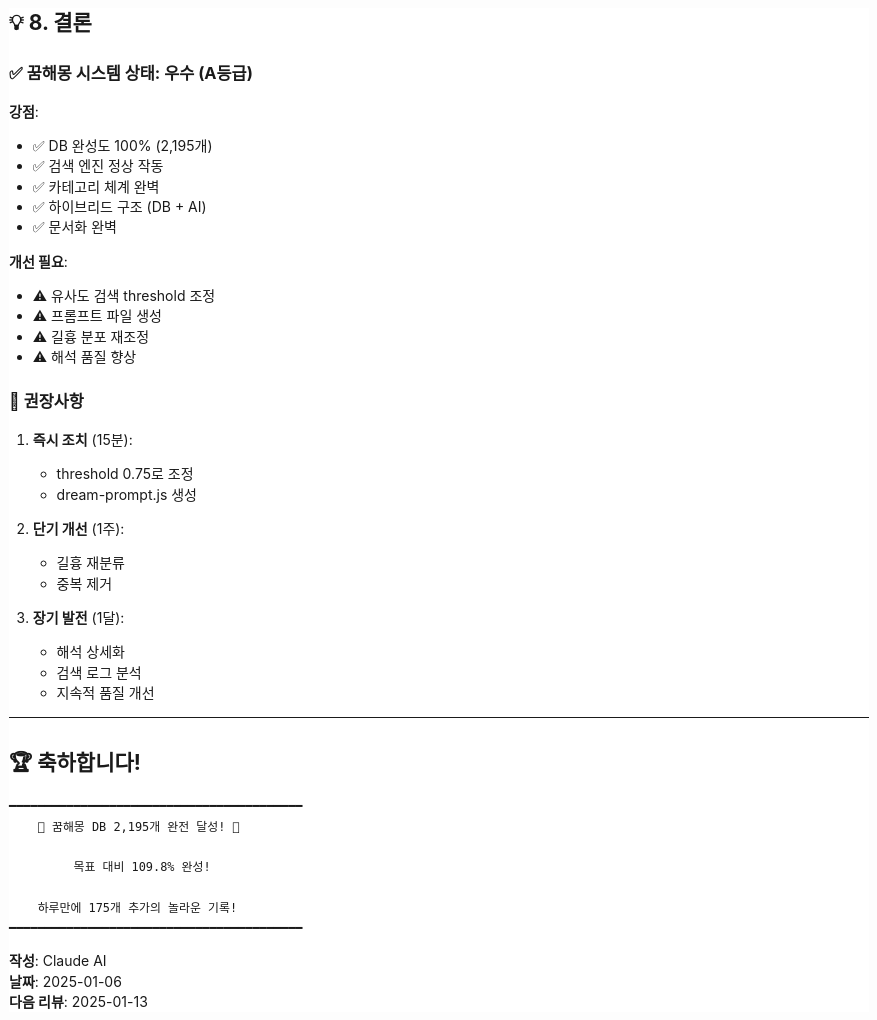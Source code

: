 
## 💡 8. 결론

### ✅ **꿈해몽 시스템 상태: 우수 (A등급)**

**강점**:
- ✅ DB 완성도 100% (2,195개)
- ✅ 검색 엔진 정상 작동
- ✅ 카테고리 체계 완벽
- ✅ 하이브리드 구조 (DB + AI)
- ✅ 문서화 완벽

**개선 필요**:
- ⚠️ 유사도 검색 threshold 조정
- ⚠️ 프롬프트 파일 생성
- ⚠️ 길흉 분포 재조정
- ⚠️ 해석 품질 향상

### 🎯 **권장사항**

1. **즉시 조치** (15분):
   - threshold 0.75로 조정
   - dream-prompt.js 생성

2. **단기 개선** (1주):
   - 길흉 재분류
   - 중복 제거

3. **장기 발전** (1달):
   - 해석 상세화
   - 검색 로그 분석
   - 지속적 품질 개선

---

## 🏆 축하합니다!

```
━━━━━━━━━━━━━━━━━━━━━━━━━━━━━━━━━━━━━━━━━
    🎉 꿈해몽 DB 2,195개 완전 달성! 🎉
    
         목표 대비 109.8% 완성!
    
    하루만에 175개 추가의 놀라운 기록!
━━━━━━━━━━━━━━━━━━━━━━━━━━━━━━━━━━━━━━━━━
```

**작성**: Claude AI  
**날짜**: 2025-01-06  
**다음 리뷰**: 2025-01-13
